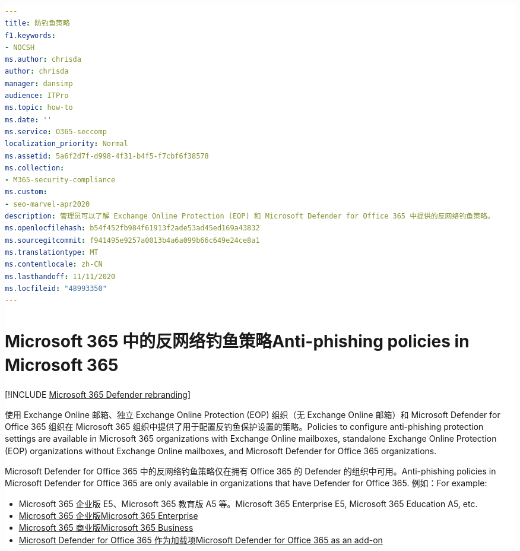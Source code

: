 ```yaml
---
title: 防钓鱼策略
f1.keywords:
- NOCSH
ms.author: chrisda
author: chrisda
manager: dansimp
audience: ITPro
ms.topic: how-to
ms.date: ''
ms.service: O365-seccomp
localization_priority: Normal
ms.assetid: 5a6f2d7f-d998-4f31-b4f5-f7cbf6f38578
ms.collection:
- M365-security-compliance
ms.custom:
- seo-marvel-apr2020
description: 管理员可以了解 Exchange Online Protection (EOP) 和 Microsoft Defender for Office 365 中提供的反网络钓鱼策略。
ms.openlocfilehash: b54f452fb984f61913f2ade53ad45ed169a43832
ms.sourcegitcommit: f941495e9257a0013b4a6a099b66c649e24ce8a1
ms.translationtype: MT
ms.contentlocale: zh-CN
ms.lasthandoff: 11/11/2020
ms.locfileid: "48993350"
---
```

# <a name="anti-phishing-policies-in-microsoft-365"></a><span data-ttu-id="fda16-103">Microsoft 365 中的反网络钓鱼策略</span><span class="sxs-lookup"><span data-stu-id="fda16-103">Anti-phishing policies in Microsoft 365</span></span>

[!INCLUDE [Microsoft 365 Defender rebranding](../includes/microsoft-defender-for-office.md)]


<span data-ttu-id="fda16-104">使用 Exchange Online 邮箱、独立 Exchange Online Protection (EOP) 组织（无 Exchange Online 邮箱）和 Microsoft Defender for Office 365 组织在 Microsoft 365 组织中提供了用于配置反钓鱼保护设置的策略。</span><span class="sxs-lookup"><span data-stu-id="fda16-104">Policies to configure anti-phishing protection settings are available in Microsoft 365 organizations with Exchange Online mailboxes, standalone Exchange Online Protection (EOP) organizations without Exchange Online mailboxes, and Microsoft Defender for Office 365 organizations.</span></span>

<span data-ttu-id="fda16-105">Microsoft Defender for Office 365 中的反网络钓鱼策略仅在拥有 Office 365 的 Defender 的组织中可用。</span><span class="sxs-lookup"><span data-stu-id="fda16-105">Anti-phishing policies in Microsoft Defender for Office 365 are only available in organizations that have Defender for Office 365.</span></span> <span data-ttu-id="fda16-106">例如：</span><span class="sxs-lookup"><span data-stu-id="fda16-106">For example:</span></span>

- <span data-ttu-id="fda16-107">Microsoft 365 企业版 E5、Microsoft 365 教育版 A5 等。</span><span class="sxs-lookup"><span data-stu-id="fda16-107">Microsoft 365 Enterprise E5, Microsoft 365 Education A5, etc.</span></span>
- [<span data-ttu-id="fda16-108">Microsoft 365 企业版</span><span class="sxs-lookup"><span data-stu-id="fda16-108">Microsoft 365 Enterprise</span></span>](https://www.microsoft.com/microsoft-365/enterprise/home)
- [<span data-ttu-id="fda16-109">Microsoft 365 商业版</span><span class="sxs-lookup"><span data-stu-id="fda16-109">Microsoft 365 Business</span></span>](https://www.microsoft.com/microsoft-365/business)
- [<span data-ttu-id="fda16-110">Microsoft Defender for Office 365 作为加载项</span><span class="sxs-lookup"><span data-stu-id="fda16-110">Microsoft Defender for Office 365 as an add-on</span></span>](https://products.office.com/exchange/advance-threat-protection)
